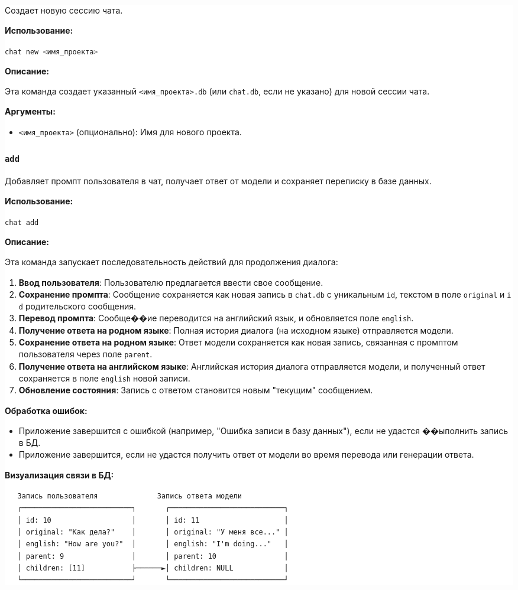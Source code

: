 Создает новую сессию чата.

**Использование:**

```bash
chat new <имя_проекта>
```

**Описание:**

Эта команда создает указанный `<имя_проекта>.db` (или `chat.db`, если не указано) для новой сессии чата.

**Аргументы:**

*   `<имя_проекта>` (опционально): Имя для нового проекта.

### `add`

Добавляет промпт пользователя в чат, получает ответ от модели и сохраняет переписку в базе данных.

**Использование:**

```bash
chat add
```

**Описание:**

Эта команда запускает последовательность действий для продолжения диалога:

1.  **Ввод пользователя**: Пользователю предлагается ввести свое сообщение.
2.  **Сохранение промпта**: Сообщение сохраняется как новая запись в `chat.db` с уникальным `id`, текстом в поле `original` и `id` родительского сообщения.
3.  **Перевод промпта**: Сообще��ие переводится на английский язык, и обновляется поле `english`.
4.  **Получение ответа на родном языке**: Полная история диалога (на исходном языке) отправляется модели.
5.  **Сохранение ответа на родном языке**: Ответ модели сохраняется как новая запись, связанная с промптом пользователя через поле `parent`.
6.  **Получение ответа на английском языке**: Английская история диалога отправляется модели, и полученный ответ сохраняется в поле `english` новой записи.
7.  **Обновление состояния**: Запись с ответом становится новым "текущим" сообщением.

**Обработка ошибок:**

*   Приложение завершится с ошибкой (например, "Ошибка записи в базу данных"), если не удастся ��ыполнить запись в БД.
*   Приложение завершится, если не удастся получить ответ от модели во время перевода или генерации ответа.

**Визуализация связи в БД:**

```
   Запись пользователя              Запись ответа модели
   ┌──────────────────────────┐       ┌───────────────────────────┐
   │ id: 10                   │       │ id: 11                    │
   │ original: "Как дела?"    │       │ original: "У меня все..." │
   │ english: "How are you?"  │       │ english: "I'm doing..."   │
   │ parent: 9                │       │ parent: 10                │
   │ children: [11]           ├──────►│ children: NULL            │
   └──────────────────────────┘       └───────────────────────────┘
```
